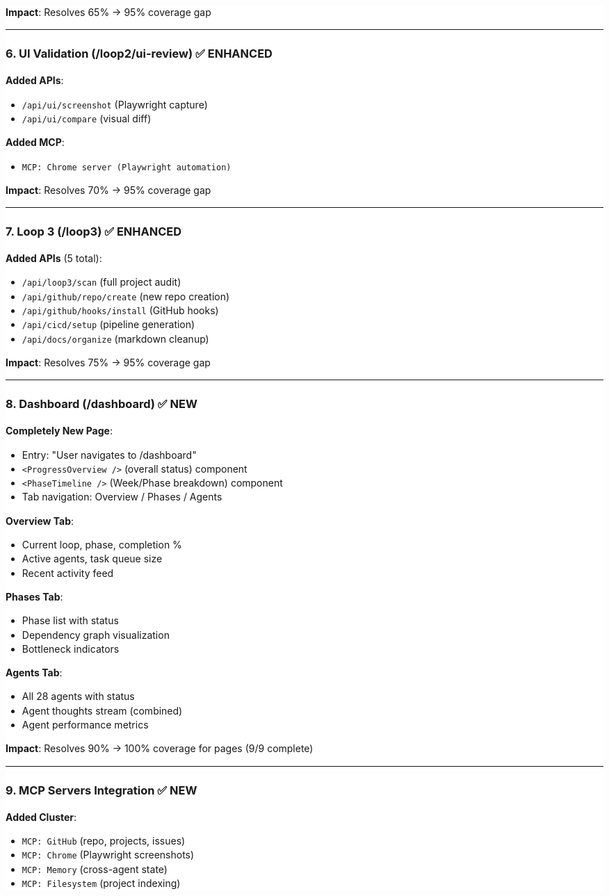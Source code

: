 **Impact**: Resolves 65% → 95% coverage gap

---

### 6. UI Validation (/loop2/ui-review) ✅ ENHANCED
**Added APIs**:
- `/api/ui/screenshot` (Playwright capture)
- `/api/ui/compare` (visual diff)

**Added MCP**:
- `MCP: Chrome server (Playwright automation)`

**Impact**: Resolves 70% → 95% coverage gap

---

### 7. Loop 3 (/loop3) ✅ ENHANCED
**Added APIs** (5 total):
- `/api/loop3/scan` (full project audit)
- `/api/github/repo/create` (new repo creation)
- `/api/github/hooks/install` (GitHub hooks)
- `/api/cicd/setup` (pipeline generation)
- `/api/docs/organize` (markdown cleanup)

**Impact**: Resolves 75% → 95% coverage gap

---

### 8. Dashboard (/dashboard) ✅ NEW
**Completely New Page**:
- Entry: "User navigates to /dashboard"
- `<ProgressOverview />` (overall status) component
- `<PhaseTimeline />` (Week/Phase breakdown) component
- Tab navigation: Overview / Phases / Agents

**Overview Tab**:
- Current loop, phase, completion %
- Active agents, task queue size
- Recent activity feed

**Phases Tab**:
- Phase list with status
- Dependency graph visualization
- Bottleneck indicators

**Agents Tab**:
- All 28 agents with status
- Agent thoughts stream (combined)
- Agent performance metrics

**Impact**: Resolves 90% → 100% coverage for pages (9/9 complete)

---

### 9. MCP Servers Integration ✅ NEW
**Added Cluster**:
- `MCP: GitHub` (repo, projects, issues)
- `MCP: Chrome` (Playwright screenshots)
- `MCP: Memory` (cross-agent state)
- `MCP: Filesystem` (project indexing)
